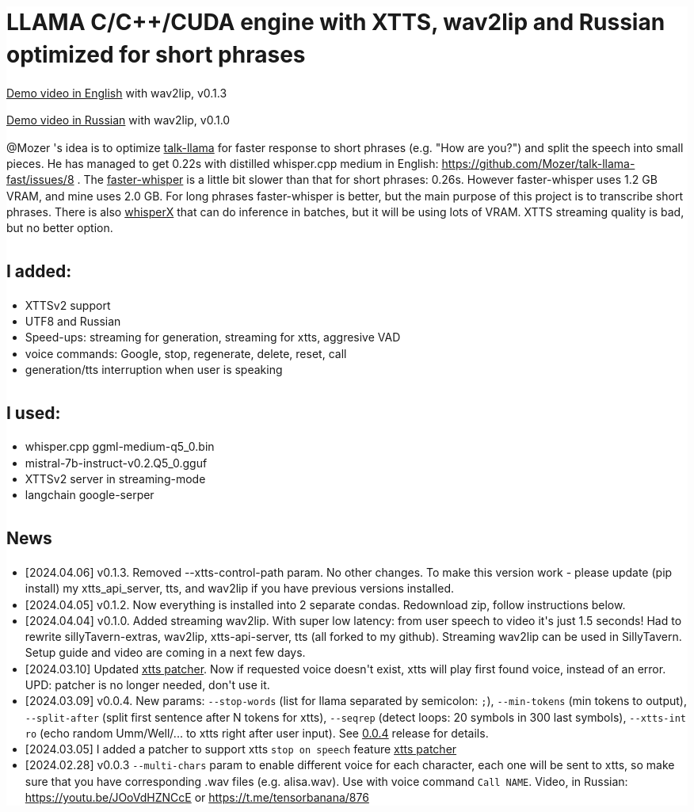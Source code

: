 # LLAMA C/C++/CUDA engine with XTTS, wav2lip and Russian optimized for short phrases

[Demo video in English](https://www.youtube.com/watch?v=ORDfSG4ltD4) with wav2lip, v0.1.3

[Demo video in Russian](https://youtu.be/ciyEsZpzbM8) with wav2lip, v0.1.0

@Mozer 's idea is to optimize [talk-llama](https://github.com/ggerganov/whisper.cpp) for faster response to short phrases (e.g. "How are you?") and split the speech into small pieces. He has managed to get 0.22s with distilled whisper.cpp medium in English: https://github.com/Mozer/talk-llama-fast/issues/8 . The [faster-whisper](https://github.com/SYSTRAN/faster-whisper) is a little bit slower than that for short phrases: 0.26s. However faster-whisper uses 1.2 GB VRAM, and mine uses 2.0 GB. For long phrases faster-whisper is better, but the main purpose of this project is to transcribe short phrases. There is also [whisperX](https://github.com/m-bain/whisperX) that can do inference in batches, but it will be using lots of VRAM. XTTS streaming quality is bad, but no better option.


## I added:

- XTTSv2 support
- UTF8 and Russian
- Speed-ups: streaming for generation, streaming for xtts, aggresive VAD
- voice commands: Google, stop, regenerate, delete, reset, call
- generation/tts interruption when user is speaking

## I used: 

- whisper.cpp ggml-medium-q5_0.bin
- mistral-7b-instruct-v0.2.Q5_0.gguf
- XTTSv2 server in streaming-mode
- langchain google-serper

## News

- [2024.04.06] v0.1.3. Removed --xtts-control-path param. No other changes. To make this version work - please update (pip install) my xtts_api_server, tts, and wav2lip if you have previous versions installed.
- [2024.04.05] v0.1.2. Now everything is installed into 2 separate condas. Redownload zip, follow instructions below.
- [2024.04.04] v0.1.0. Added streaming wav2lip. With super low latency: from user speech to video it's just 1.5 seconds! Had to rewrite sillyTavern-extras, wav2lip, xtts-api-server, tts (all forked to my github). Streaming wav2lip can be used in SillyTavern. Setup guide and video are coming in a next few days. 
- [2024.03.10] Updated [xtts patcher](https://github.com/Mozer/talk-llama-fast/tree/master/xtts/xtts_api_server). Now if requested voice doesn't exist, xtts will play first found voice, instead of an error. UPD: patcher is no longer needed, don't use it.
- [2024.03.09] v0.0.4. New params: `--stop-words` (list for llama separated by semicolon: `;`), `--min-tokens` (min tokens to output), `--split-after` (split first sentence after N tokens for xtts), `--seqrep` (detect loops: 20 symbols in 300 last symbols), `--xtts-intro` (echo random Umm/Well/...  to xtts right after user input). See [0.0.4](https://github.com/Mozer/talk-llama-fast/releases/tag/0.0.4) release for details.
- [2024.03.05] I added a patcher to support xtts `stop on speech` feature [xtts patcher](https://github.com/Mozer/talk-llama-fast/tree/master/xtts/xtts_api_server)
- [2024.02.28] v0.0.3 `--multi-chars` param to enable different voice for each character, each one will be sent to xtts, so make sure that you have corresponding .wav files (e.g. alisa.wav). Use with voice command `Call NAME`. Video, in Russian: https://youtu.be/JOoVdHZNCcE or https://t.me/tensorbanana/876